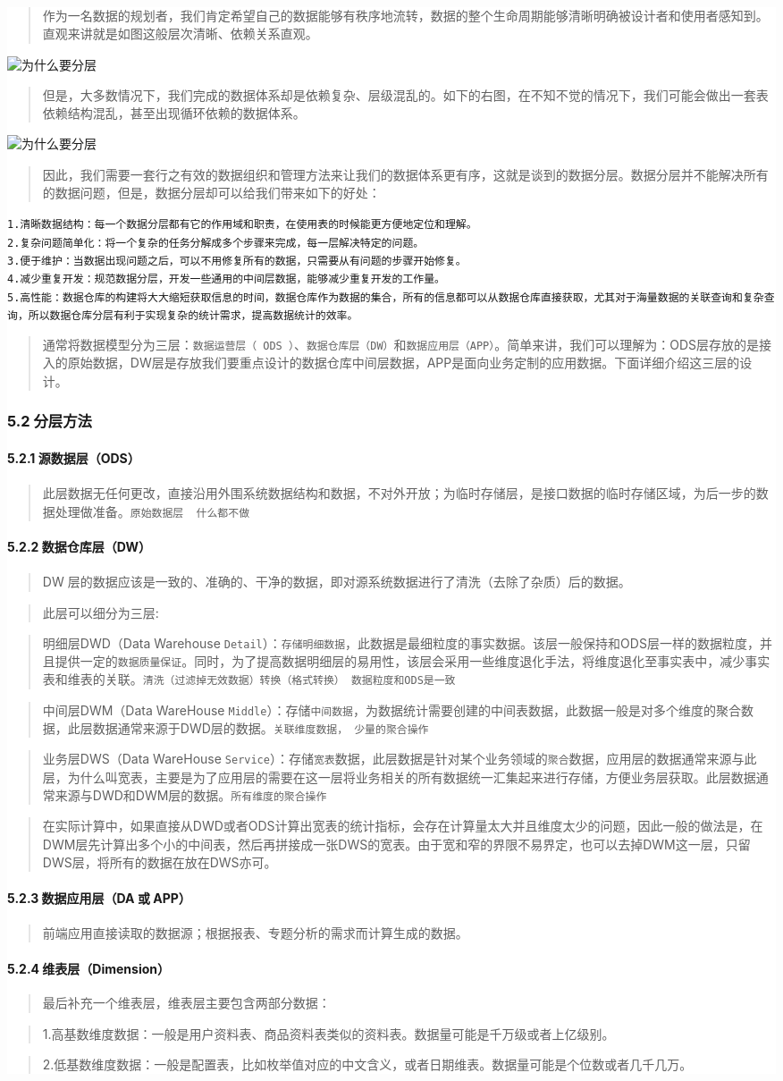 > 作为一名数据的规划者，我们肯定希望自己的数据能够有秩序地流转，数据的整个生命周期能够清晰明确被设计者和使用者感知到。直观来讲就是如图这般层次清晰、依赖关系直观。

![为什么要分层](/img/articleContent/大数据_数据仓库/14.png)

> 但是，大多数情况下，我们完成的数据体系却是依赖复杂、层级混乱的。如下的右图，在不知不觉的情况下，我们可能会做出一套表依赖结构混乱，甚至出现循环依赖的数据体系。

![为什么要分层](/img/articleContent/大数据_数据仓库/15.png)

> 因此，我们需要一套行之有效的数据组织和管理方法来让我们的数据体系更有序，这就是谈到的数据分层。数据分层并不能解决所有的数据问题，但是，数据分层却可以给我们带来如下的好处：

```
1.清晰数据结构：每一个数据分层都有它的作用域和职责，在使用表的时候能更方便地定位和理解。
2.复杂问题简单化：将一个复杂的任务分解成多个步骤来完成，每一层解决特定的问题。
3.便于维护：当数据出现问题之后，可以不用修复所有的数据，只需要从有问题的步骤开始修复。
4.减少重复开发：规范数据分层，开发一些通用的中间层数据，能够减少重复开发的工作量。
5.高性能：数据仓库的构建将大大缩短获取信息的时间，数据仓库作为数据的集合，所有的信息都可以从数据仓库直接获取，尤其对于海量数据的关联查询和复杂查询，所以数据仓库分层有利于实现复杂的统计需求，提高数据统计的效率。
```

> 通常将数据模型分为三层：`数据运营层（ ODS ）`、`数据仓库层（DW）`和`数据应用层（APP）`。简单来讲，我们可以理解为：ODS层存放的是接入的原始数据，DW层是存放我们要重点设计的数据仓库中间层数据，APP是面向业务定制的应用数据。下面详细介绍这三层的设计。

### 5.2 分层方法

#### 5.2.1 源数据层（ODS）

> 此层数据无任何更改，直接沿用外围系统数据结构和数据，不对外开放；为临时存储层，是接口数据的临时存储区域，为后一步的数据处理做准备。`原始数据层  什么都不做`

#### 5.2.2 数据仓库层（DW）

> DW 层的数据应该是一致的、准确的、干净的数据，即对源系统数据进行了清洗（去除了杂质）后的数据。

> 此层可以细分为三层:

> 明细层DWD（Data Warehouse `Detail`）：`存储明细数据`，此数据是最细粒度的事实数据。该层一般保持和ODS层一样的数据粒度，并且提供一定的`数据质量保证`。同时，为了提高数据明细层的易用性，该层会采用一些维度退化手法，将维度退化至事实表中，减少事实表和维表的关联。`清洗（过滤掉无效数据）转换（格式转换） 数据粒度和ODS是一致`

> 中间层DWM（Data WareHouse `Middle`）：存储`中间数据`，为数据统计需要创建的中间表数据，此数据一般是对多个维度的聚合数据，此层数据通常来源于DWD层的数据。`关联维度数据， 少量的聚合操作`

> 业务层DWS（Data WareHouse `Service`）：存储`宽表`数据，此层数据是针对某个业务领域的`聚合`数据，应用层的数据通常来源与此层，为什么叫宽表，主要是为了应用层的需要在这一层将业务相关的所有数据统一汇集起来进行存储，方便业务层获取。此层数据通常来源与DWD和DWM层的数据。`所有维度的聚合操作`

> 在实际计算中，如果直接从DWD或者ODS计算出宽表的统计指标，会存在计算量太大并且维度太少的问题，因此一般的做法是，在DWM层先计算出多个小的中间表，然后再拼接成一张DWS的宽表。由于宽和窄的界限不易界定，也可以去掉DWM这一层，只留DWS层，将所有的数据在放在DWS亦可。

#### 5.2.3 数据应用层（DA 或 APP）

> 前端应用直接读取的数据源；根据报表、专题分析的需求而计算生成的数据。

#### 5.2.4 维表层（Dimension）

> 最后补充一个维表层，维表层主要包含两部分数据：

> 1.高基数维度数据：一般是用户资料表、商品资料表类似的资料表。数据量可能是千万级或者上亿级别。

> 2.低基数维度数据：一般是配置表，比如枚举值对应的中文含义，或者日期维表。数据量可能是个位数或者几千几万。
